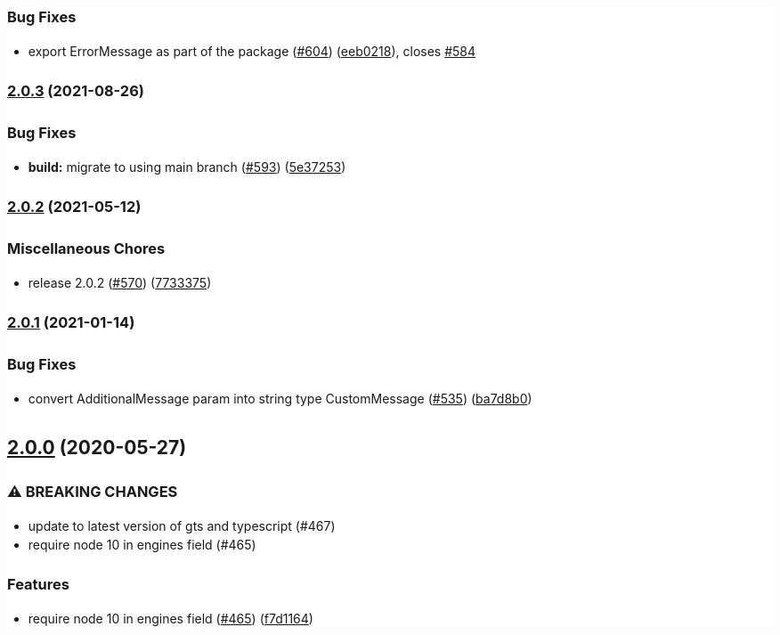 ### Bug Fixes

* export ErrorMessage as part of the package ([#604](https://www.github.com/googleapis/nodejs-error-reporting/issues/604)) ([eeb0218](https://www.github.com/googleapis/nodejs-error-reporting/commit/eeb02180691260960438b1fbb42425843aa2d677)), closes [#584](https://www.github.com/googleapis/nodejs-error-reporting/issues/584)

### [2.0.3](https://www.github.com/googleapis/nodejs-error-reporting/compare/v2.0.2...v2.0.3) (2021-08-26)


### Bug Fixes

* **build:** migrate to using main branch ([#593](https://www.github.com/googleapis/nodejs-error-reporting/issues/593)) ([5e37253](https://www.github.com/googleapis/nodejs-error-reporting/commit/5e37253b82f148719afd534aa48d7643810d33b5))

### [2.0.2](https://www.github.com/googleapis/nodejs-error-reporting/compare/v2.0.1...v2.0.2) (2021-05-12)


### Miscellaneous Chores

* release 2.0.2 ([#570](https://www.github.com/googleapis/nodejs-error-reporting/issues/570)) ([7733375](https://www.github.com/googleapis/nodejs-error-reporting/commit/7733375a7686e51b4b6bf96aa0f8999a4d012b36))

### [2.0.1](https://www.github.com/googleapis/nodejs-error-reporting/compare/v2.0.0...v2.0.1) (2021-01-14)


### Bug Fixes

* convert AdditionalMessage param into string type CustomMessage ([#535](https://www.github.com/googleapis/nodejs-error-reporting/issues/535)) ([ba7d8b0](https://www.github.com/googleapis/nodejs-error-reporting/commit/ba7d8b01b6351354c88a675bfe55910e7a2c0eff))

## [2.0.0](https://www.github.com/googleapis/nodejs-error-reporting/compare/v1.1.3...v2.0.0) (2020-05-27)


### ⚠ BREAKING CHANGES

* update to latest version of gts and typescript (#467)
* require node 10 in engines field (#465)

### Features

* require node 10 in engines field ([#465](https://www.github.com/googleapis/nodejs-error-reporting/issues/465)) ([f7d1164](https://www.github.com/googleapis/nodejs-error-reporting/commit/f7d11649329cd33aa992f156c0379f457758cd45))

